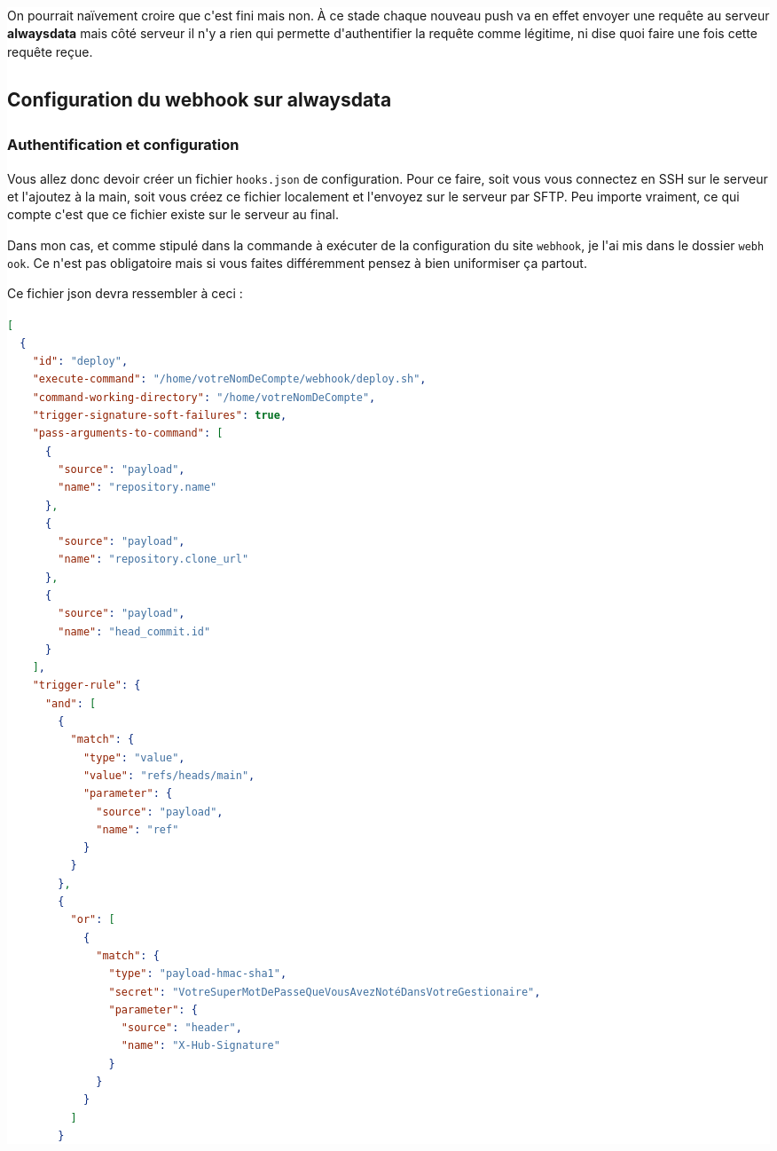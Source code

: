 On pourrait naïvement croire que c'est fini mais non. À ce stade chaque nouveau push va en effet envoyer une requête au serveur **alwaysdata** mais côté serveur il n'y a rien qui permette d'authentifier la requête comme légitime, ni dise quoi faire une fois cette requête reçue.

## Configuration du webhook sur alwaysdata
### Authentification et configuration
Vous allez donc devoir créer un fichier `hooks.json` de configuration. Pour ce faire, soit vous vous connectez en SSH sur le serveur et l'ajoutez à la main, soit vous créez ce fichier localement et l'envoyez sur le serveur par SFTP. Peu importe vraiment, ce qui compte c'est que ce fichier existe sur le serveur au final.

Dans mon cas, et comme stipulé dans la commande à exécuter de la configuration du site `webhook`, je l'ai mis dans le dossier `webhook`. Ce n'est pas obligatoire mais si vous faites différemment pensez à bien uniformiser ça partout.

Ce fichier json devra ressembler à ceci :

```json
[
  {
    "id": "deploy",
    "execute-command": "/home/votreNomDeCompte/webhook/deploy.sh",
    "command-working-directory": "/home/votreNomDeCompte",
    "trigger-signature-soft-failures": true,
    "pass-arguments-to-command": [
      {
        "source": "payload",
        "name": "repository.name"
      },
      {
        "source": "payload",
        "name": "repository.clone_url"
      },
      {
        "source": "payload",
        "name": "head_commit.id"
      }
    ],
    "trigger-rule": {
      "and": [
        {
          "match": {
            "type": "value",
            "value": "refs/heads/main",
            "parameter": {
              "source": "payload",
              "name": "ref"
            }
          }
        },
        {
          "or": [
            {
              "match": {
                "type": "payload-hmac-sha1",
                "secret": "VotreSuperMotDePasseQueVousAvezNotéDansVotreGestionaire",
                "parameter": {
                  "source": "header",
                  "name": "X-Hub-Signature"
                }
              }
            }
          ]
        }
```